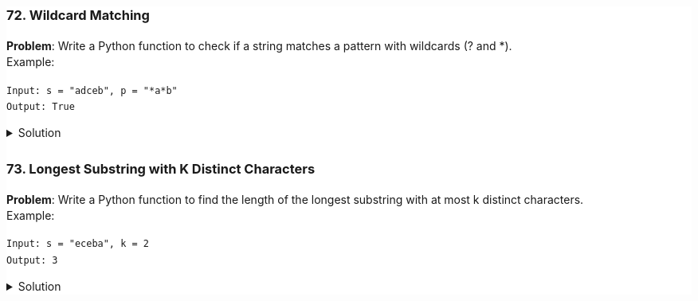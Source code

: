</details>

### 72. Wildcard Matching
**Problem**: Write a Python function to check if a string matches a pattern with wildcards (? and *).  
Example:  
```
Input: s = "adceb", p = "*a*b"  
Output: True
```
<details><summary>Solution</summary></details>

### 73. Longest Substring with K Distinct Characters
**Problem**: Write a Python function to find the length of the longest substring with at most k distinct characters.  
Example:  
```
Input: s = "eceba", k = 2  
Output: 3
```
<details>
<summary>Solution</summary>

```python
def longest_substring_k_distinct(s, k):
    if k == 0:
        return 0
    count = {}
    max_len = 0
    left = 0
    for right in range(len(s)):
        count[s[right]] = count.get(s[right], 0) + 1
        while len(count) > k:
            count[s[left]] -= 1
            if count[s[left]] == 0:
                del count[s[left]]
            left += 1
        max_len = max(max_len, right - left + 1)
    return max_len
```
